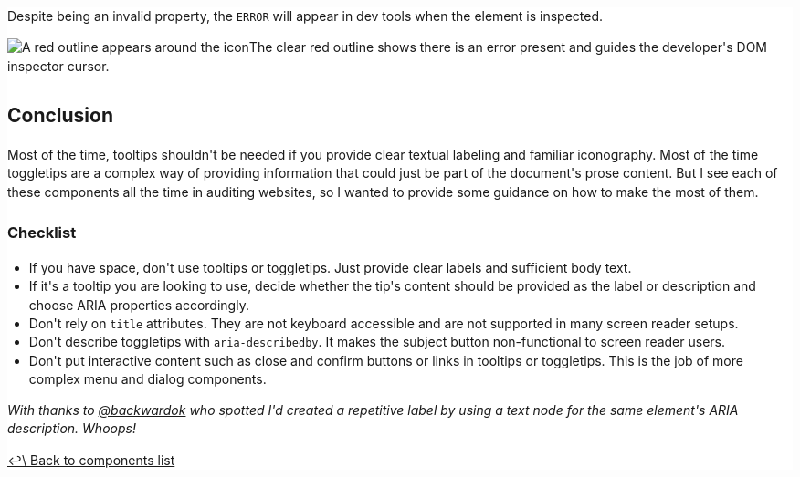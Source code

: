 Despite being an invalid property, the `ERROR` will appear in dev tools when the element is inspected.

![A red outline appears around the icon](https://inclusive-components.design/content/images/2017/07/red_outline.svg)The clear red outline shows there is an error present and guides the developer's DOM inspector cursor.

## Conclusion

Most of the time, tooltips shouldn't be needed if you provide clear textual labeling and familiar iconography. Most of the time toggletips are a complex way of providing information that could just be part of the document's prose content. But I see each of these components all the time in auditing websites, so I wanted to provide some guidance on how to make the most of them.

### Checklist

- If you have space, don't use tooltips or toggletips. Just provide clear labels and sufficient body text.
- If it's a tooltip you are looking to use, decide whether the tip's content should be provided as the label or description and choose ARIA properties accordingly.
- Don't rely on `title` attributes. They are not keyboard accessible and are not supported in many screen reader setups.
- Don't describe toggletips with `aria-describedby`. It makes the subject button non-functional to screen reader users.
- Don't put interactive content such as close and confirm buttons or links in tooltips or toggletips. This is the job of more complex menu and dialog components.

_With thanks to [@backwardok](https://twitter.com/backwardok) who spotted I'd created a repetitive label by using a text node for the same element's ARIA description. Whoops!_

 [↩\\
 Back to components list](https://inclusive-components.design/#components) 
